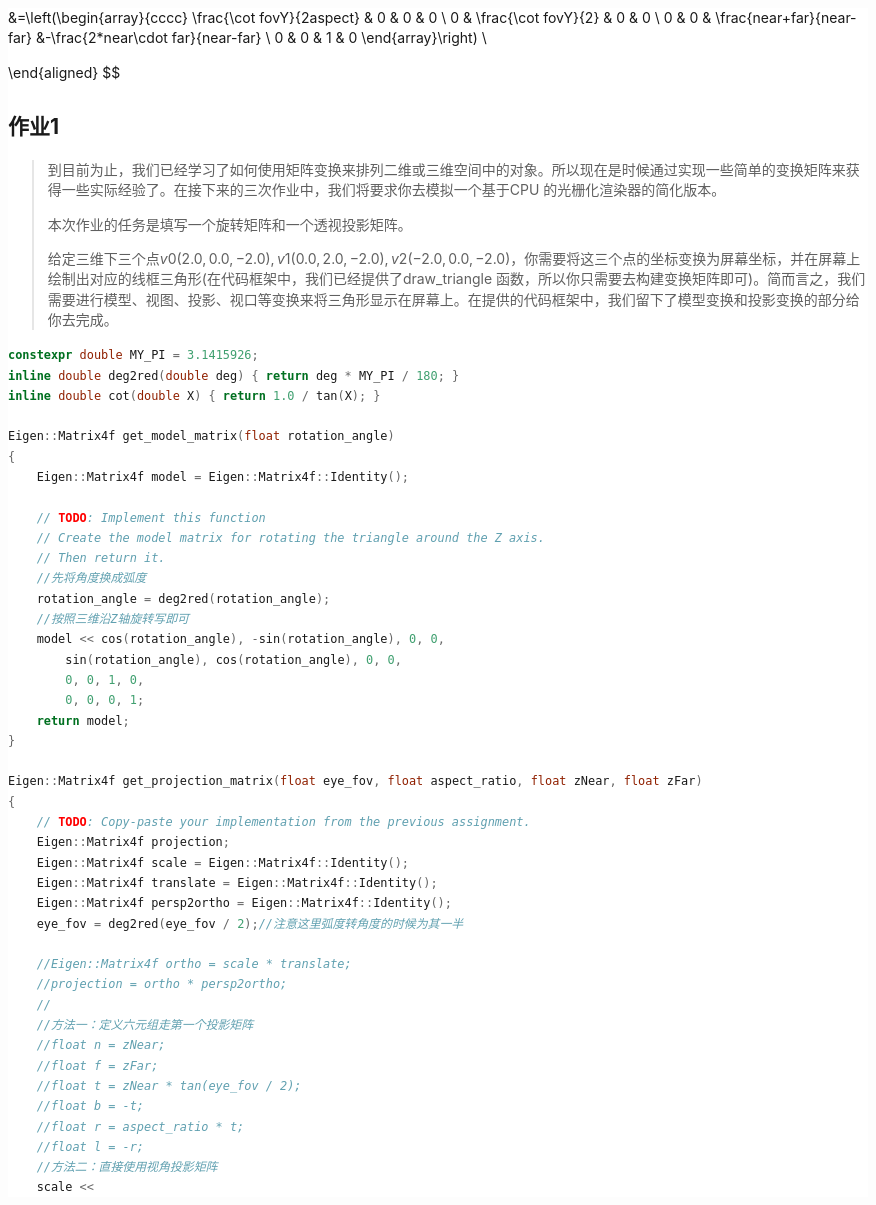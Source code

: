 &=\left(\begin{array}{cccc}
\frac{\cot fovY}{2aspect} & 0 & 0 & 0 \\
0 & \frac{\cot fovY}{2} & 0 & 0 \\
0 & 0 & \frac{near+far}{near-far} &-\frac{2*near\cdot far}{near-far} \\
0 & 0 & 1 & 0
\end{array}\right) \\


\end{aligned}
$$

## 作业1

>到目前为止，我们已经学习了如何使用矩阵变换来排列二维或三维空间中的对象。所以现在是时候通过实现一些简单的变换矩阵来获得一些实际经验了。在接下来的三次作业中，我们将要求你去模拟一个基于CPU 的光栅化渲染器的简化版本。
>
>本次作业的任务是填写一个旋转矩阵和一个透视投影矩阵。
>
>给定三维下三个点$v0(2.0, 0.0,−2.0), v1(0.0, 2.0,−2.0), v2(−2.0, 0.0,−2.0)$，你需要将这三个点的坐标变换为屏幕坐标，并在屏幕上绘制出对应的线框三角形(在代码框架中，我们已经提供了draw_triangle 函数，所以你只需要去构建变换矩阵即可)。简而言之，我们需要进行模型、视图、投影、视口等变换来将三角形显示在屏幕上。在提供的代码框架中，我们留下了模型变换和投影变换的部分给你去完成。

```cpp
constexpr double MY_PI = 3.1415926;
inline double deg2red(double deg) { return deg * MY_PI / 180; }
inline double cot(double X) { return 1.0 / tan(X); }

Eigen::Matrix4f get_model_matrix(float rotation_angle)
{
	Eigen::Matrix4f model = Eigen::Matrix4f::Identity();

	// TODO: Implement this function
	// Create the model matrix for rotating the triangle around the Z axis.
	// Then return it.
	//先将角度换成弧度
	rotation_angle = deg2red(rotation_angle);
	//按照三维沿Z轴旋转写即可
	model << cos(rotation_angle), -sin(rotation_angle), 0, 0,
		sin(rotation_angle), cos(rotation_angle), 0, 0,
		0, 0, 1, 0,
		0, 0, 0, 1;
	return model;
}

Eigen::Matrix4f get_projection_matrix(float eye_fov, float aspect_ratio, float zNear, float zFar)
{
	// TODO: Copy-paste your implementation from the previous assignment.
	Eigen::Matrix4f projection;
	Eigen::Matrix4f scale = Eigen::Matrix4f::Identity();
	Eigen::Matrix4f translate = Eigen::Matrix4f::Identity();
	Eigen::Matrix4f persp2ortho = Eigen::Matrix4f::Identity();
	eye_fov = deg2red(eye_fov / 2);//注意这里弧度转角度的时候为其一半

	//Eigen::Matrix4f ortho = scale * translate;
	//projection = ortho * persp2ortho;
	// 
	//方法一：定义六元组走第一个投影矩阵
	//float n = zNear;
	//float f = zFar;
	//float t = zNear * tan(eye_fov / 2);
	//float b = -t;
	//float r = aspect_ratio * t;
	//float l = -r;
	//方法二：直接使用视角投影矩阵
	scale <<
```